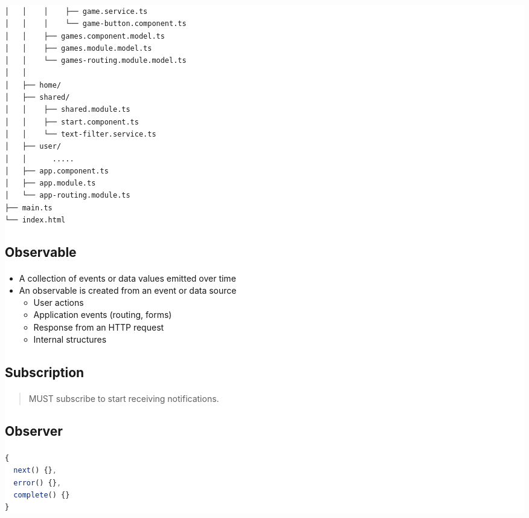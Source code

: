     │   │    │    ├── game.service.ts
    │   │    │    └── game-button.component.ts
    │   │    ├── games.component.model.ts
    │   │    ├── games.module.model.ts
    │   │    └── games-routing.module.model.ts
    │   │    
    │   ├── home/
    │   ├── shared/
    │   │    ├── shared.module.ts
    │   │    ├── start.component.ts
    │   │    └── text-filter.service.ts
    │   ├── user/
    │   │      .....
    │   ├── app.component.ts
    │   ├── app.module.ts
    │   └── app-routing.module.ts
    ├── main.ts
    └── index.html
</pre>

## Observable

- A collection of events or data values emitted over time
- An observable is created from an event or data source
  - User actions
  - Application events (routing, forms)
  - Response from an HTTP request
  - Internal structures

## Subscription

>  MUST subscribe to start receiving notifications.

## Observer

```ts
{
  next() {},
  error() {},
  complete() {}
}
```